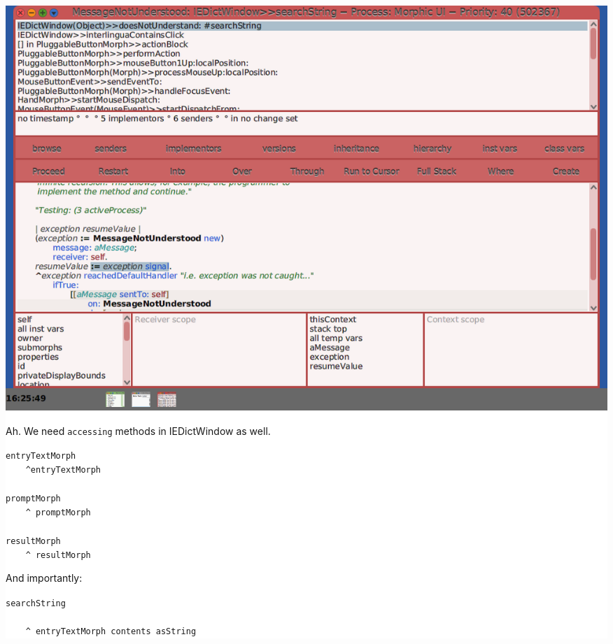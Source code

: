 ![Cuis Window](SamplePkg/IADict63.png)

Ah.  We need `accessing` methods in IEDictWindow as well.

````Smalltalk
entryTextMorph
	^entryTextMorph

promptMorph
	^ promptMorph

resultMorph
	^ resultMorph
````

And importantly:

````Smalltalk
searchString

	^ entryTextMorph contents asString 
````
